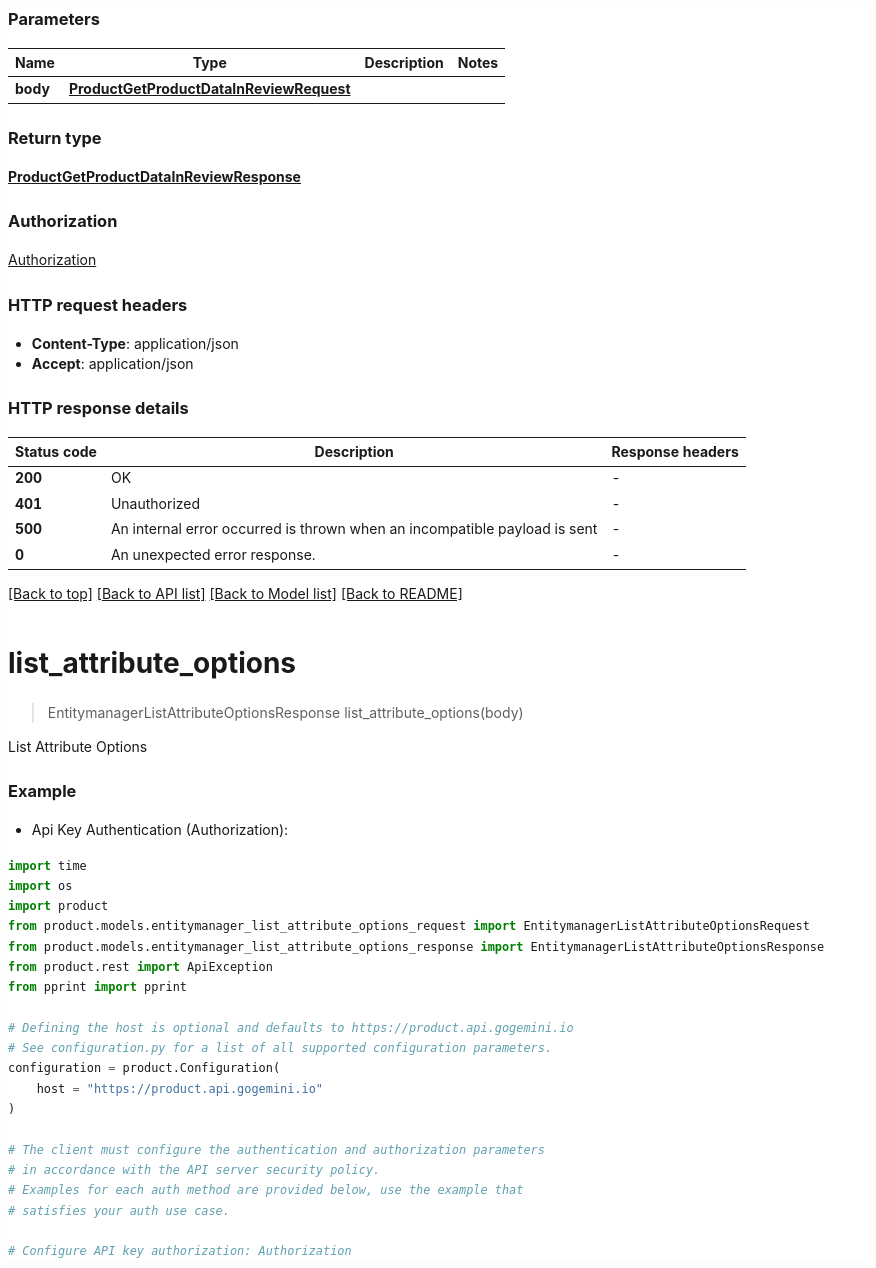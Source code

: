 

### Parameters


Name | Type | Description  | Notes
------------- | ------------- | ------------- | -------------
 **body** | [**ProductGetProductDataInReviewRequest**](ProductGetProductDataInReviewRequest.md)|  | 

### Return type

[**ProductGetProductDataInReviewResponse**](ProductGetProductDataInReviewResponse.md)

### Authorization

[Authorization](../README.md#Authorization)

### HTTP request headers

 - **Content-Type**: application/json
 - **Accept**: application/json

### HTTP response details

| Status code | Description | Response headers |
|-------------|-------------|------------------|
**200** | OK |  -  |
**401** | Unauthorized |  -  |
**500** | An internal error occurred is thrown when an incompatible payload is sent |  -  |
**0** | An unexpected error response. |  -  |

[[Back to top]](#) [[Back to API list]](../README.md#documentation-for-api-endpoints) [[Back to Model list]](../README.md#documentation-for-models) [[Back to README]](../README.md)

# **list_attribute_options**
> EntitymanagerListAttributeOptionsResponse list_attribute_options(body)

List Attribute Options

### Example

* Api Key Authentication (Authorization):

```python
import time
import os
import product
from product.models.entitymanager_list_attribute_options_request import EntitymanagerListAttributeOptionsRequest
from product.models.entitymanager_list_attribute_options_response import EntitymanagerListAttributeOptionsResponse
from product.rest import ApiException
from pprint import pprint

# Defining the host is optional and defaults to https://product.api.gogemini.io
# See configuration.py for a list of all supported configuration parameters.
configuration = product.Configuration(
    host = "https://product.api.gogemini.io"
)

# The client must configure the authentication and authorization parameters
# in accordance with the API server security policy.
# Examples for each auth method are provided below, use the example that
# satisfies your auth use case.

# Configure API key authorization: Authorization
```